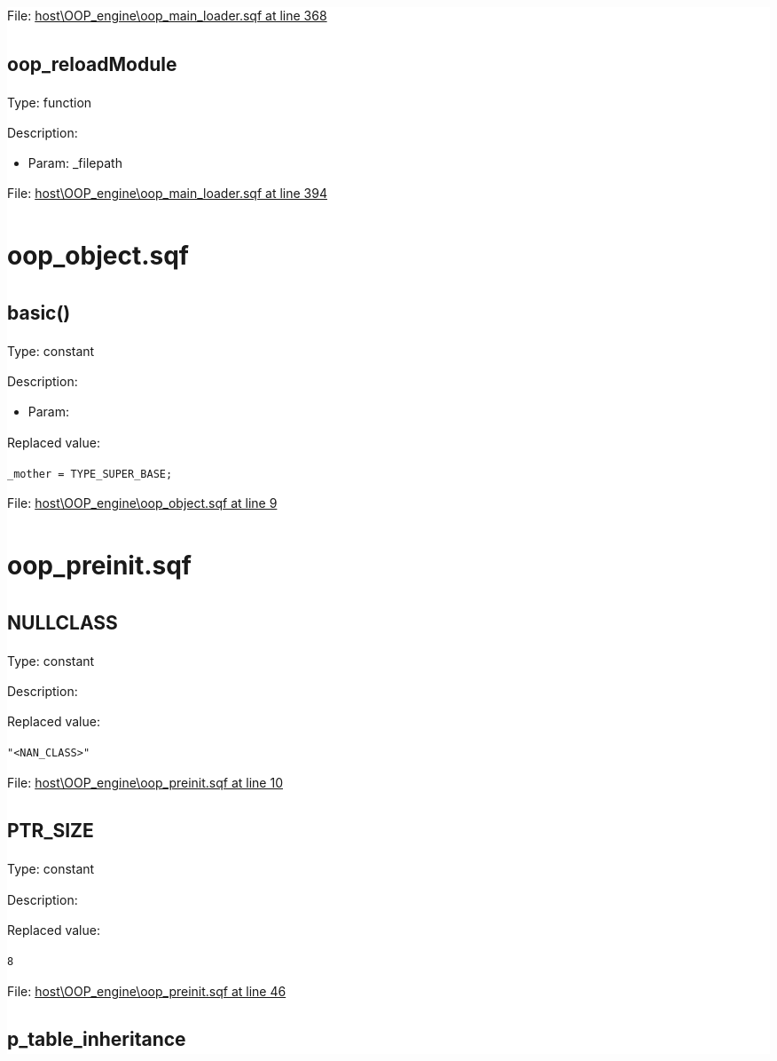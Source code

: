 File: [host\OOP_engine\oop_main_loader.sqf at line 368](../../../Src/host/OOP_engine/oop_main_loader.sqf#L368)
## oop_reloadModule

Type: function

Description: 
- Param: _filepath

File: [host\OOP_engine\oop_main_loader.sqf at line 394](../../../Src/host/OOP_engine/oop_main_loader.sqf#L394)
# oop_object.sqf

## basic()

Type: constant

Description: 
- Param: 

Replaced value:
```sqf
_mother = TYPE_SUPER_BASE;
```
File: [host\OOP_engine\oop_object.sqf at line 9](../../../Src/host/OOP_engine/oop_object.sqf#L9)
# oop_preinit.sqf

## NULLCLASS

Type: constant

Description: 


Replaced value:
```sqf
"<NAN_CLASS>"
```
File: [host\OOP_engine\oop_preinit.sqf at line 10](../../../Src/host/OOP_engine/oop_preinit.sqf#L10)
## PTR_SIZE

Type: constant

Description: 


Replaced value:
```sqf
8
```
File: [host\OOP_engine\oop_preinit.sqf at line 46](../../../Src/host/OOP_engine/oop_preinit.sqf#L46)
## p_table_inheritance
